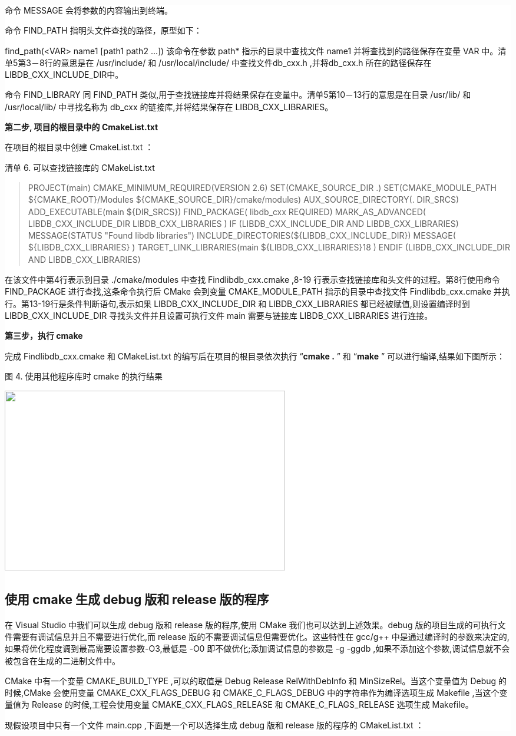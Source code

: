 命令 MESSAGE 会将参数的内容输出到终端。

命令 FIND_PATH 指明头文件查找的路径，原型如下：

find_path(&lt;VAR&gt; name1 [path1 path2 ...]) 该命令在参数 path* 指示的目录中查找文件 name1 并将查找到的路径保存在变量 VAR 中。清单5第3－8行的意思是在 /usr/include/ 和 /usr/local/include/ 中查找文件db_cxx.h ,并将db_cxx.h 所在的路径保存在 LIBDB_CXX_INCLUDE_DIR中。

命令 FIND_LIBRARY 同 FIND_PATH 类似,用于查找链接库并将结果保存在变量中。清单5第10－13行的意思是在目录 /usr/lib/ 和 /usr/local/lib/ 中寻找名称为 db_cxx 的链接库,并将结果保存在 LIBDB_CXX_LIBRARIES。

<strong>第二步, 项目的根目录中的 CmakeList.txt</strong>

在项目的根目录中创建 CmakeList.txt ：

清单 6. 可以查找链接库的 CMakeList.txt
<blockquote>PROJECT(main)
CMAKE_MINIMUM_REQUIRED(VERSION 2.6)
SET(CMAKE_SOURCE_DIR .)
SET(CMAKE_MODULE_PATH ${CMAKE_ROOT}/Modules ${CMAKE_SOURCE_DIR}/cmake/modules)
AUX_SOURCE_DIRECTORY(. DIR_SRCS)
ADD_EXECUTABLE(main ${DIR_SRCS})
FIND_PACKAGE( libdb_cxx REQUIRED)
MARK_AS_ADVANCED(
LIBDB_CXX_INCLUDE_DIR
LIBDB_CXX_LIBRARIES
)
IF (LIBDB_CXX_INCLUDE_DIR AND LIBDB_CXX_LIBRARIES)
MESSAGE(STATUS "Found libdb libraries")
INCLUDE_DIRECTORIES(${LIBDB_CXX_INCLUDE_DIR})
MESSAGE( ${LIBDB_CXX_LIBRARIES} )
TARGET_LINK_LIBRARIES(main ${LIBDB_CXX_LIBRARIES}18 )
ENDIF (LIBDB_CXX_INCLUDE_DIR AND LIBDB_CXX_LIBRARIES)</blockquote>
在该文件中第4行表示到目录 ./cmake/modules 中查找 Findlibdb_cxx.cmake ,8-19 行表示查找链接库和头文件的过程。第8行使用命令 FIND_PACKAGE 进行查找,这条命令执行后 CMake 会到变量 CMAKE_MODULE_PATH 指示的目录中查找文件 Findlibdb_cxx.cmake 并执行。第13-19行是条件判断语句,表示如果 LIBDB_CXX_INCLUDE_DIR 和 LIBDB_CXX_LIBRARIES 都已经被赋值,则设置编译时到 LIBDB_CXX_INCLUDE_DIR 寻找头文件并且设置可执行文件 main 需要与链接库 LIBDB_CXX_LIBRARIES 进行连接。

<strong>第三步，执行 cmake</strong>

完成 Findlibdb_cxx.cmake 和 CMakeList.txt 的编写后在项目的根目录依次执行 “<strong>cmake .</strong> ” 和 “<strong>make</strong> ” 可以进行编译,结果如下图所示：

图 4. 使用其他程序库时 cmake 的执行结果

<img class="aligncenter size-large" src="https://www.ibm.com/developerworks/cn/linux/l-cn-cmake/images/step3.JPG" width="476" height="305" />
<h2>使用 cmake 生成 debug 版和 release 版的程序</h2>
在 Visual Studio 中我们可以生成 debug 版和 release 版的程序,使用 CMake 我们也可以达到上述效果。debug 版的项目生成的可执行文件需要有调试信息并且不需要进行优化,而 release 版的不需要调试信息但需要优化。这些特性在 gcc/g++ 中是通过编译时的参数来决定的,如果将优化程度调到最高需要设置参数-O3,最低是 -O0 即不做优化;添加调试信息的参数是 -g -ggdb ,如果不添加这个参数,调试信息就不会被包含在生成的二进制文件中。

CMake 中有一个变量 CMAKE_BUILD_TYPE ,可以的取值是 Debug Release RelWithDebInfo 和 MinSizeRel。当这个变量值为 Debug 的时候,CMake 会使用变量 CMAKE_CXX_FLAGS_DEBUG 和 CMAKE_C_FLAGS_DEBUG 中的字符串作为编译选项生成 Makefile ,当这个变量值为 Release 的时候,工程会使用变量 CMAKE_CXX_FLAGS_RELEASE 和 CMAKE_C_FLAGS_RELEASE 选项生成 Makefile。

现假设项目中只有一个文件 main.cpp ,下面是一个可以选择生成 debug 版和 release 版的程序的 CMakeList.txt ：
